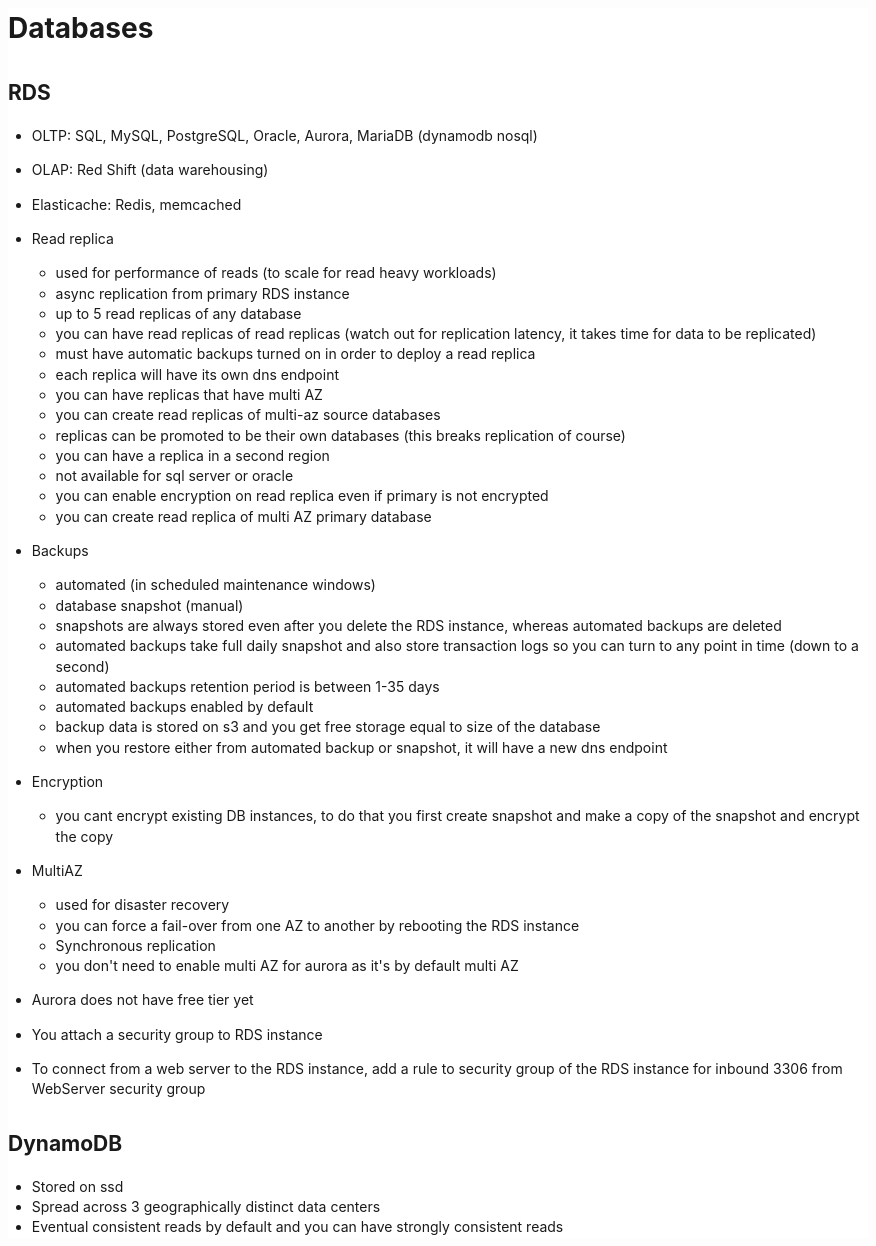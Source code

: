 # Databases
## RDS
- OLTP: SQL, MySQL, PostgreSQL, Oracle, Aurora, MariaDB (dynamodb nosql)
- OLAP: Red Shift (data warehousing)
- Elasticache: Redis, memcached
- Read replica
    * used for performance of reads (to scale for read heavy workloads)
    * async replication from primary RDS instance
    * up to 5 read replicas of any database
    * you can have read replicas of read replicas (watch out for replication latency, it takes time for data to be replicated)
    * must have automatic backups turned on in order to deploy a read replica
    * each replica will have its own dns endpoint
    * you can have replicas that have multi AZ
    * you can create read replicas of multi-az source databases
    * replicas can be promoted to be their own databases (this breaks replication of course)
    * you can have a replica in a second region
    * not available for sql server or oracle
    * you can enable encryption on read replica even if primary is not encrypted
    * you can create read replica of multi AZ primary database
- Backups
    * automated (in scheduled maintenance windows)
    * database snapshot (manual)
    * snapshots are always stored even after you delete the RDS instance, whereas automated backups are deleted
    * automated backups take full daily snapshot and also store transaction logs so you can turn to any point in time (down to a second)
    * automated backups retention period is between 1-35 days
    * automated backups enabled by default
    * backup data is stored on s3 and you get free storage equal to size of the database
    * when you restore either from automated backup or snapshot, it will have a new dns endpoint
- Encryption
    * you cant encrypt existing DB instances, to do that you first create snapshot and make a copy of the snapshot and encrypt the copy

- MultiAZ
    * used for disaster recovery
    * you can force a fail-over from one AZ to another by rebooting the RDS instance
    * Synchronous replication
    * you don't need to enable multi AZ for aurora as it's by default multi AZ
- Aurora does not have free tier yet
- You attach a security group to RDS instance
- To connect from a web server to the RDS instance, add a rule to security group of the RDS instance for inbound 3306 from WebServer security group

## DynamoDB
- Stored on ssd
- Spread across 3 geographically distinct data centers
- Eventual consistent reads by default and you can have strongly consistent reads
